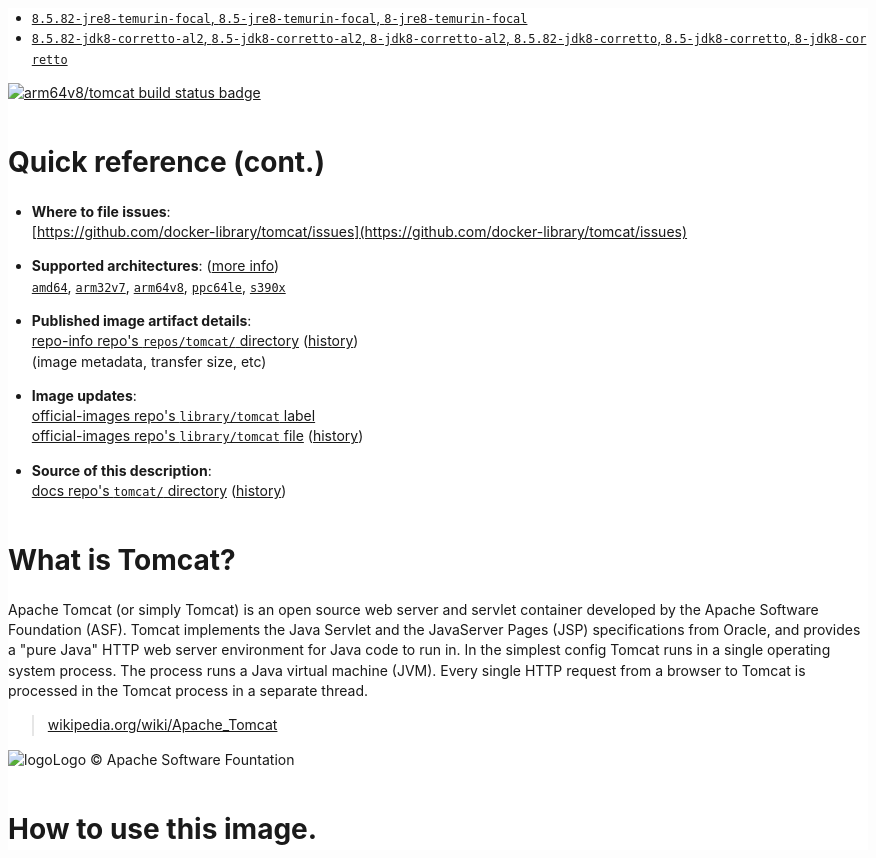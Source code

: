 -	[`8.5.82-jre8-temurin-focal`, `8.5-jre8-temurin-focal`, `8-jre8-temurin-focal`](https://github.com/docker-library/tomcat/blob/1266bea10c4d60c54e743618d265a57e31f7536d/8.5/jre8/temurin-focal/Dockerfile)
-	[`8.5.82-jdk8-corretto-al2`, `8.5-jdk8-corretto-al2`, `8-jdk8-corretto-al2`, `8.5.82-jdk8-corretto`, `8.5-jdk8-corretto`, `8-jdk8-corretto`](https://github.com/docker-library/tomcat/blob/1266bea10c4d60c54e743618d265a57e31f7536d/8.5/jdk8/corretto-al2/Dockerfile)

[![arm64v8/tomcat build status badge](https://img.shields.io/jenkins/s/https/doi-janky.infosiftr.net/job/multiarch/job/arm64v8/job/tomcat.svg?label=arm64v8/tomcat%20%20build%20job)](https://doi-janky.infosiftr.net/job/multiarch/job/arm64v8/job/tomcat/)

# Quick reference (cont.)

-	**Where to file issues**:  
	[https://github.com/docker-library/tomcat/issues](https://github.com/docker-library/tomcat/issues)

-	**Supported architectures**: ([more info](https://github.com/docker-library/official-images#architectures-other-than-amd64))  
	[`amd64`](https://hub.docker.com/r/amd64/tomcat/), [`arm32v7`](https://hub.docker.com/r/arm32v7/tomcat/), [`arm64v8`](https://hub.docker.com/r/arm64v8/tomcat/), [`ppc64le`](https://hub.docker.com/r/ppc64le/tomcat/), [`s390x`](https://hub.docker.com/r/s390x/tomcat/)

-	**Published image artifact details**:  
	[repo-info repo's `repos/tomcat/` directory](https://github.com/docker-library/repo-info/blob/master/repos/tomcat) ([history](https://github.com/docker-library/repo-info/commits/master/repos/tomcat))  
	(image metadata, transfer size, etc)

-	**Image updates**:  
	[official-images repo's `library/tomcat` label](https://github.com/docker-library/official-images/issues?q=label%3Alibrary%2Ftomcat)  
	[official-images repo's `library/tomcat` file](https://github.com/docker-library/official-images/blob/master/library/tomcat) ([history](https://github.com/docker-library/official-images/commits/master/library/tomcat))

-	**Source of this description**:  
	[docs repo's `tomcat/` directory](https://github.com/docker-library/docs/tree/master/tomcat) ([history](https://github.com/docker-library/docs/commits/master/tomcat))

# What is Tomcat?

Apache Tomcat (or simply Tomcat) is an open source web server and servlet container developed by the Apache Software Foundation (ASF). Tomcat implements the Java Servlet and the JavaServer Pages (JSP) specifications from Oracle, and provides a "pure Java" HTTP web server environment for Java code to run in. In the simplest config Tomcat runs in a single operating system process. The process runs a Java virtual machine (JVM). Every single HTTP request from a browser to Tomcat is processed in the Tomcat process in a separate thread.

> [wikipedia.org/wiki/Apache_Tomcat](https://en.wikipedia.org/wiki/Apache_Tomcat)

![logo](https://raw.githubusercontent.com/docker-library/docs/8e31eb93a02d504d0cfe1da435aa31b377fc627d/tomcat/logo.png)Logo &copy; Apache Software Fountation

# How to use this image.
